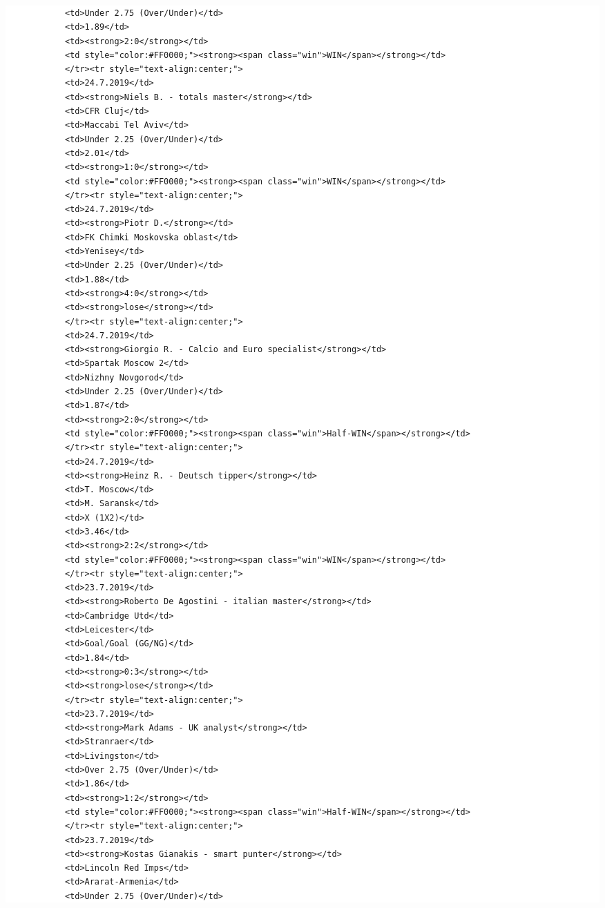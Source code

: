                 <td>Under 2.75 (Over/Under)</td>
                <td>1.89</td>
                <td><strong>2:0</strong></td>
                <td style="color:#FF0000;"><strong><span class="win">WIN</span></strong></td>
                </tr><tr style="text-align:center;">
                <td>24.7.2019</td>
                <td><strong>Niels B. - totals master</strong></td>
                <td>CFR Cluj</td>
                <td>Maccabi Tel Aviv</td>
                <td>Under 2.25 (Over/Under)</td>
                <td>2.01</td>
                <td><strong>1:0</strong></td>
                <td style="color:#FF0000;"><strong><span class="win">WIN</span></strong></td>
                </tr><tr style="text-align:center;">
                <td>24.7.2019</td>
                <td><strong>Piotr D.</strong></td>
                <td>FK Chimki Moskovska oblast</td>
                <td>Yenisey</td>
                <td>Under 2.25 (Over/Under)</td>
                <td>1.88</td>
                <td><strong>4:0</strong></td>
                <td><strong>lose</strong></td>
                </tr><tr style="text-align:center;">
                <td>24.7.2019</td>
                <td><strong>Giorgio R. - Calcio and Euro specialist</strong></td>
                <td>Spartak Moscow 2</td>
                <td>Nizhny Novgorod</td>
                <td>Under 2.25 (Over/Under)</td>
                <td>1.87</td>
                <td><strong>2:0</strong></td>
                <td style="color:#FF0000;"><strong><span class="win">Half-WIN</span></strong></td>
                </tr><tr style="text-align:center;">
                <td>24.7.2019</td>
                <td><strong>Heinz R. - Deutsch tipper</strong></td>
                <td>T. Moscow</td>
                <td>M. Saransk</td>
                <td>X (1X2)</td>
                <td>3.46</td>
                <td><strong>2:2</strong></td>
                <td style="color:#FF0000;"><strong><span class="win">WIN</span></strong></td>
                </tr><tr style="text-align:center;">
                <td>23.7.2019</td>
                <td><strong>Roberto De Agostini - italian master</strong></td>
                <td>Cambridge Utd</td>
                <td>Leicester</td>
                <td>Goal/Goal (GG/NG)</td>
                <td>1.84</td>
                <td><strong>0:3</strong></td>
                <td><strong>lose</strong></td>
                </tr><tr style="text-align:center;">
                <td>23.7.2019</td>
                <td><strong>Mark Adams - UK analyst</strong></td>
                <td>Stranraer</td>
                <td>Livingston</td>
                <td>Over 2.75 (Over/Under)</td>
                <td>1.86</td>
                <td><strong>1:2</strong></td>
                <td style="color:#FF0000;"><strong><span class="win">Half-WIN</span></strong></td>
                </tr><tr style="text-align:center;">
                <td>23.7.2019</td>
                <td><strong>Kostas Gianakis - smart punter</strong></td>
                <td>Lincoln Red Imps</td>
                <td>Ararat-Armenia</td>
                <td>Under 2.75 (Over/Under)</td>